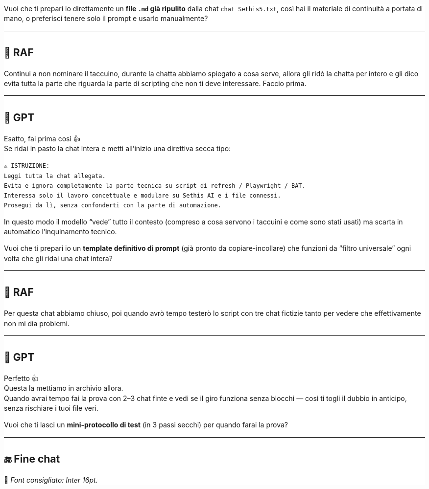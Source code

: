 Vuoi che ti prepari io direttamente un **file `.md` già ripulito** dalla chat `chat Sethis5.txt`, così hai il materiale di continuità a portata di mano, o preferisci tenere solo il prompt e usarlo manualmente?

---

## 👤 **RAF**

Continui a non nominare il taccuino, durante la chatta abbiamo spiegato a cosa serve, allora gli ridò la chatta per intero e gli dico evita tutta la parte che riguarda la parte di scripting che non ti deve interessare. Faccio prima.

---

## 🤖 **GPT**

Esatto, fai prima così 👍  
Se ridai in pasto la chat intera e metti all’inizio una direttiva secca tipo:  

```
⚠️ ISTRUZIONE: 
Leggi tutta la chat allegata. 
Evita e ignora completamente la parte tecnica su script di refresh / Playwright / BAT. 
Interessa solo il lavoro concettuale e modulare su Sethis AI e i file connessi. 
Prosegui da lì, senza confonderti con la parte di automazione.
```

In questo modo il modello “vede” tutto il contesto (compreso a cosa servono i taccuini e come sono stati usati) ma scarta in automatico l’inquinamento tecnico.  

Vuoi che ti prepari io un **template definitivo di prompt** (già pronto da copiare-incollare) che funzioni da “filtro universale” ogni volta che gli ridai una chat intera?

---

## 👤 **RAF**

Per questa chat abbiamo chiuso, poi quando avrò tempo testerò lo script con tre chat fictizie tanto per vedere che effettivamente non mi dia problemi.

---

## 🤖 **GPT**

Perfetto 👍  
Questa la mettiamo in archivio allora.  
Quando avrai tempo fai la prova con 2–3 chat finte e vedi se il giro funziona senza blocchi — così ti togli il dubbio in anticipo, senza rischiare i tuoi file veri.  

Vuoi che ti lasci un **mini-protocollo di test** (in 3 passi secchi) per quando farai la prova?

---

## 🔚 Fine chat

📌 *Font consigliato: Inter 16pt.*
